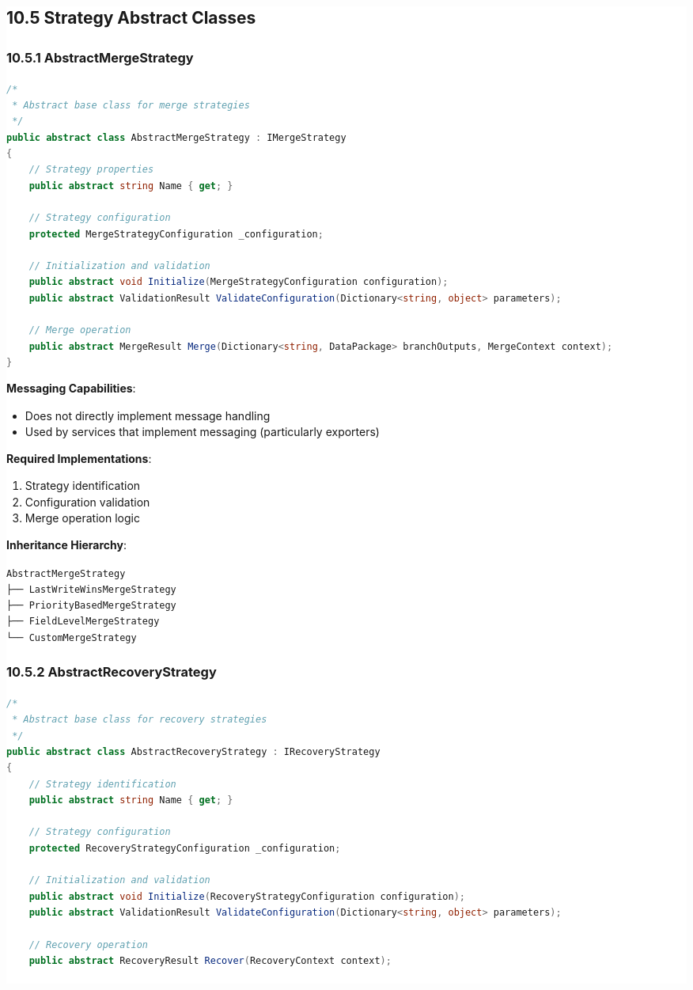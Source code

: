 ## 10.5 Strategy Abstract Classes

### 10.5.1 AbstractMergeStrategy

```csharp
/*
 * Abstract base class for merge strategies
 */
public abstract class AbstractMergeStrategy : IMergeStrategy
{
    // Strategy properties
    public abstract string Name { get; }
    
    // Strategy configuration
    protected MergeStrategyConfiguration _configuration;
    
    // Initialization and validation
    public abstract void Initialize(MergeStrategyConfiguration configuration);
    public abstract ValidationResult ValidateConfiguration(Dictionary<string, object> parameters);
    
    // Merge operation
    public abstract MergeResult Merge(Dictionary<string, DataPackage> branchOutputs, MergeContext context);
}
```

**Messaging Capabilities**:
- Does not directly implement message handling
- Used by services that implement messaging (particularly exporters)

**Required Implementations**:
1. Strategy identification
2. Configuration validation
3. Merge operation logic

**Inheritance Hierarchy**:
```
AbstractMergeStrategy
├── LastWriteWinsMergeStrategy
├── PriorityBasedMergeStrategy
├── FieldLevelMergeStrategy
└── CustomMergeStrategy
```

### 10.5.2 AbstractRecoveryStrategy

```csharp
/*
 * Abstract base class for recovery strategies
 */
public abstract class AbstractRecoveryStrategy : IRecoveryStrategy
{
    // Strategy identification
    public abstract string Name { get; }
    
    // Strategy configuration
    protected RecoveryStrategyConfiguration _configuration;
    
    // Initialization and validation
    public abstract void Initialize(RecoveryStrategyConfiguration configuration);
    public abstract ValidationResult ValidateConfiguration(Dictionary<string, object> parameters);
    
    // Recovery operation
    public abstract RecoveryResult Recover(RecoveryContext context);
    
```